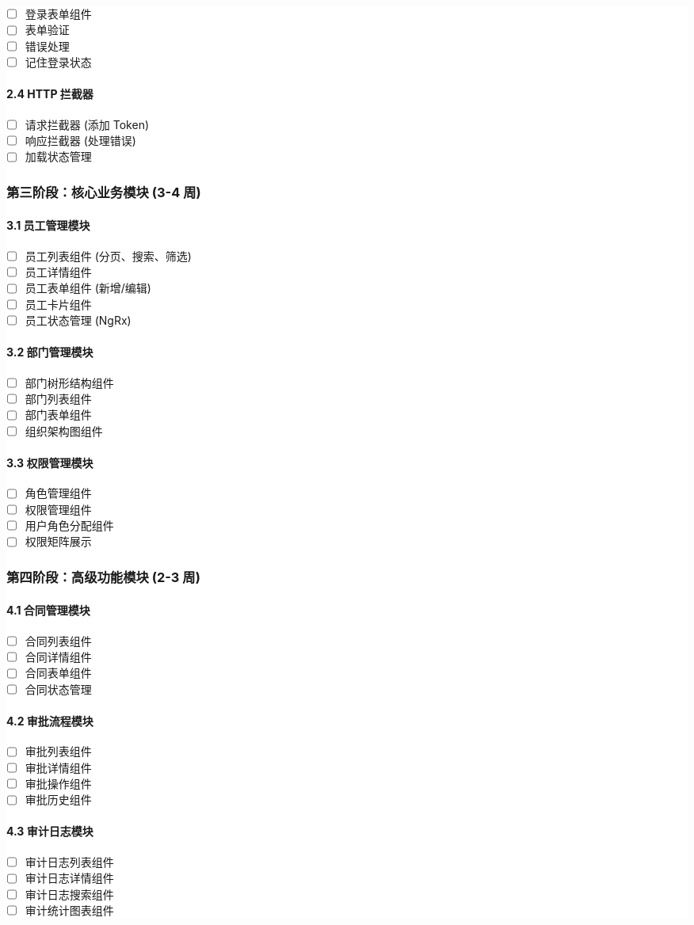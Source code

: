 - [ ] 登录表单组件
- [ ] 表单验证
- [ ] 错误处理
- [ ] 记住登录状态

#### 2.4 HTTP 拦截器

- [ ] 请求拦截器 (添加 Token)
- [ ] 响应拦截器 (处理错误)
- [ ] 加载状态管理

### 第三阶段：核心业务模块 (3-4 周)

#### 3.1 员工管理模块

- [ ] 员工列表组件 (分页、搜索、筛选)
- [ ] 员工详情组件
- [ ] 员工表单组件 (新增/编辑)
- [ ] 员工卡片组件
- [ ] 员工状态管理 (NgRx)

#### 3.2 部门管理模块

- [ ] 部门树形结构组件
- [ ] 部门列表组件
- [ ] 部门表单组件
- [ ] 组织架构图组件

#### 3.3 权限管理模块

- [ ] 角色管理组件
- [ ] 权限管理组件
- [ ] 用户角色分配组件
- [ ] 权限矩阵展示

### 第四阶段：高级功能模块 (2-3 周)

#### 4.1 合同管理模块

- [ ] 合同列表组件
- [ ] 合同详情组件
- [ ] 合同表单组件
- [ ] 合同状态管理

#### 4.2 审批流程模块

- [ ] 审批列表组件
- [ ] 审批详情组件
- [ ] 审批操作组件
- [ ] 审批历史组件

#### 4.3 审计日志模块

- [ ] 审计日志列表组件
- [ ] 审计日志详情组件
- [ ] 审计日志搜索组件
- [ ] 审计统计图表组件

